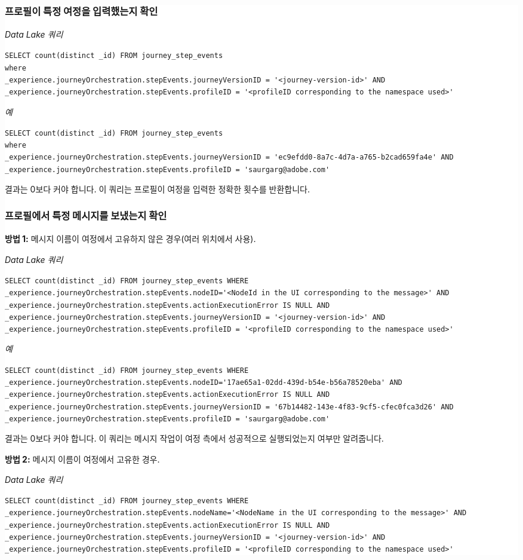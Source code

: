 ### 프로필이 특정 여정을 입력했는지 확인

_Data Lake 쿼리_

```
SELECT count(distinct _id) FROM journey_step_events
where
_experience.journeyOrchestration.stepEvents.journeyVersionID = '<journey-version-id>' AND
_experience.journeyOrchestration.stepEvents.profileID = '<profileID corresponding to the namespace used>'
```

_예_

```
SELECT count(distinct _id) FROM journey_step_events
where
_experience.journeyOrchestration.stepEvents.journeyVersionID = 'ec9efdd0-8a7c-4d7a-a765-b2cad659fa4e' AND
_experience.journeyOrchestration.stepEvents.profileID = 'saurgarg@adobe.com'
```

결과는 0보다 커야 합니다. 이 쿼리는 프로필이 여정을 입력한 정확한 횟수를 반환합니다.

### 프로필에서 특정 메시지를 보냈는지 확인

**방법 1:**  메시지 이름이 여정에서 고유하지 않은 경우(여러 위치에서 사용).

_Data Lake 쿼리_

```
SELECT count(distinct _id) FROM journey_step_events WHERE
_experience.journeyOrchestration.stepEvents.nodeID='<NodeId in the UI corresponding to the message>' AND
_experience.journeyOrchestration.stepEvents.actionExecutionError IS NULL AND
_experience.journeyOrchestration.stepEvents.journeyVersionID = '<journey-version-id>' AND
_experience.journeyOrchestration.stepEvents.profileID = '<profileID corresponding to the namespace used>'
```

_예_

```
SELECT count(distinct _id) FROM journey_step_events WHERE
_experience.journeyOrchestration.stepEvents.nodeID='17ae65a1-02dd-439d-b54e-b56a78520eba' AND
_experience.journeyOrchestration.stepEvents.actionExecutionError IS NULL AND
_experience.journeyOrchestration.stepEvents.journeyVersionID = '67b14482-143e-4f83-9cf5-cfec0fca3d26' AND
_experience.journeyOrchestration.stepEvents.profileID = 'saurgarg@adobe.com'
```

결과는 0보다 커야 합니다. 이 쿼리는 메시지 작업이 여정 측에서 성공적으로 실행되었는지 여부만 알려줍니다.

**방법 2:** 메시지 이름이 여정에서 고유한 경우.

_Data Lake 쿼리_

```
SELECT count(distinct _id) FROM journey_step_events WHERE
_experience.journeyOrchestration.stepEvents.nodeName='<NodeName in the UI corresponding to the message>' AND
_experience.journeyOrchestration.stepEvents.actionExecutionError IS NULL AND
_experience.journeyOrchestration.stepEvents.journeyVersionID = '<journey-version-id>' AND
_experience.journeyOrchestration.stepEvents.profileID = '<profileID corresponding to the namespace used>'
```
